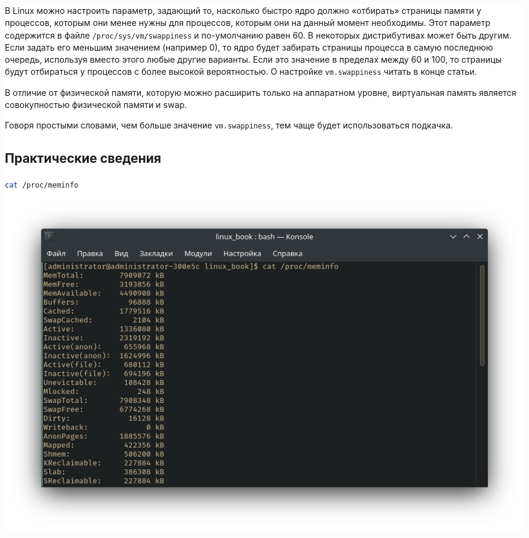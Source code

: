 В Linux можно настроить параметр, задающий то, насколько быстро ядро должно
«отбирать» страницы памяти у процессов, которым они менее нужны для процессов,
которым они на данный момент необходимы. Этот параметр содержится в файле
`/proc/sys/vm/swappiness` и по-умолчанию равен 60. В некоторых дистрибутивах
может
быть другим. Если задать его меньшим значением (например 0), то ядро будет
забирать страницы процесса в самую последнюю очередь, используя вместо этого
любые другие варианты. Если это значение в пределах между 60 и 100, то страницы
будут отбираться у процессов с более высокой вероятностью. О настройке
`vm.swappiness` читать в конце статьи.

В отличие от физической памяти, которую можно расширить только на аппаратном
уровне, виртуальная память является совокупностью физической памяти и swap.

Говоря простыми словами, чем больше значение `vm.swappiness`, тем чаще будет
использоваться подкачка.

## Практические сведения

```bash
cat /proc/meminfo
```

![](pic/meminfo.png)
